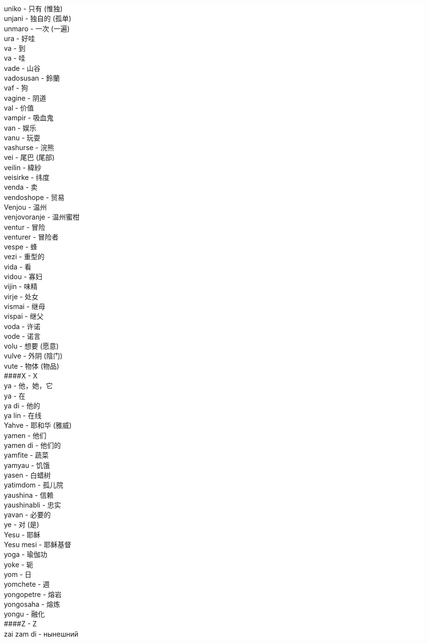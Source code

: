 uniko - 只有 (惟独)  
unjani - 独自的 (孤单)  
unmaro - 一次 (一遍)  
ura - 好哇  
va - 到  
va - 哇  
vade - 山谷  
vadosusan - 鈴蘭  
vaf - 狗  
vagine - 阴道  
val - 价值  
vampir - 吸血鬼  
van - 娱乐  
vanu - 玩耍  
vashurse - 浣熊  
vei - 尾巴 (尾部)  
veilin - 緯紗  
veisirke - 纬度  
venda - 卖  
vendoshope - 贸易  
Venjou - 温州  
venjovoranje - 温州蜜柑  
ventur - 冒险  
venturer - 冒险者  
vespe - 蜂  
vezi - 重型的  
vida - 看  
vidou - 寡妇  
vijin - 味精  
virje - 处女  
vismai - 继母  
vispai - 继父  
voda - 许诺  
vode - 诺言  
volu - 想要 (愿意)  
vulve - 外阴 (陰门)  
vute - 物体 (物品)  
####X - X  
ya - 他，她，它  
ya - 在  
ya di - 他的  
ya lin - 在线  
Yahve - 耶和华 (雅威)  
yamen - 他们  
yamen di - 他们的  
yamfite - 蔬菜  
yamyau - 饥饿  
yasen - 白蜡树  
yatimdom - 孤儿院  
yaushina - 信赖  
yaushinabli - 忠实  
yavan - 必要的  
ye - 对 (是)  
Yesu - 耶稣  
Yesu mesi - 耶稣基督  
yoga - 瑜伽功  
yoke - 轭  
yom - 日  
yomchete - 週  
yongopetre - 熔岩  
yongosaha - 熔炼  
yongu - 融化  
####Z - Z  
zai zam di - нынешний  